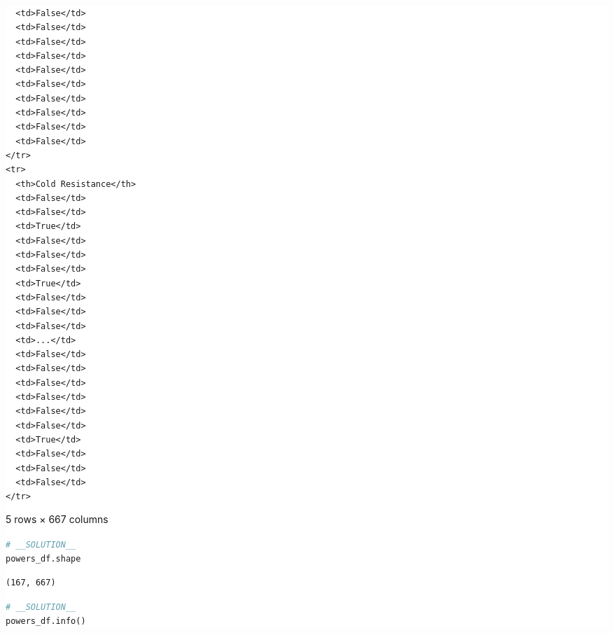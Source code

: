       <td>False</td>
      <td>False</td>
      <td>False</td>
      <td>False</td>
      <td>False</td>
      <td>False</td>
      <td>False</td>
      <td>False</td>
      <td>False</td>
      <td>False</td>
    </tr>
    <tr>
      <th>Cold Resistance</th>
      <td>False</td>
      <td>False</td>
      <td>True</td>
      <td>False</td>
      <td>False</td>
      <td>False</td>
      <td>True</td>
      <td>False</td>
      <td>False</td>
      <td>False</td>
      <td>...</td>
      <td>False</td>
      <td>False</td>
      <td>False</td>
      <td>False</td>
      <td>False</td>
      <td>False</td>
      <td>True</td>
      <td>False</td>
      <td>False</td>
      <td>False</td>
    </tr>
  </tbody>
</table>
<p>5 rows × 667 columns</p>
</div>




```python
# __SOLUTION__
powers_df.shape
```




    (167, 667)




```python
# __SOLUTION__
powers_df.info()
```
